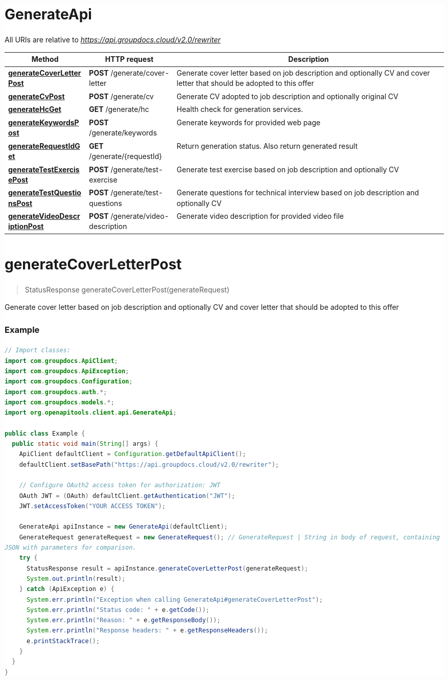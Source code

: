 # GenerateApi

All URIs are relative to *https://api.groupdocs.cloud/v2.0/rewriter*

| Method | HTTP request | Description |
|------------- | ------------- | -------------|
| [**generateCoverLetterPost**](GenerateApi.md#generateCoverLetterPost) | **POST** /generate/cover-letter | Generate cover letter based on job description and optionally CV and cover letter that should be adopted to this offer |
| [**generateCvPost**](GenerateApi.md#generateCvPost) | **POST** /generate/cv | Generate CV adopted to job description and optionally original CV |
| [**generateHcGet**](GenerateApi.md#generateHcGet) | **GET** /generate/hc | Health check for generation services. |
| [**generateKeywordsPost**](GenerateApi.md#generateKeywordsPost) | **POST** /generate/keywords | Generate keywords for provided web page |
| [**generateRequestIdGet**](GenerateApi.md#generateRequestIdGet) | **GET** /generate/{requestId} | Return generation status.  Also return generated result |
| [**generateTestExercisePost**](GenerateApi.md#generateTestExercisePost) | **POST** /generate/test-exercise | Generate test exercise based on job description and optionally CV |
| [**generateTestQuestionsPost**](GenerateApi.md#generateTestQuestionsPost) | **POST** /generate/test-questions | Generate questions for technical interview based on job description and optionally CV |
| [**generateVideoDescriptionPost**](GenerateApi.md#generateVideoDescriptionPost) | **POST** /generate/video-description | Generate video description for provided video file |


<a id="generateCoverLetterPost"></a>
# **generateCoverLetterPost**
> StatusResponse generateCoverLetterPost(generateRequest)

Generate cover letter based on job description and optionally CV and cover letter that should be adopted to this offer

### Example
```java
// Import classes:
import com.groupdocs.ApiClient;
import com.groupdocs.ApiException;
import com.groupdocs.Configuration;
import com.groupdocs.auth.*;
import com.groupdocs.models.*;
import org.openapitools.client.api.GenerateApi;

public class Example {
  public static void main(String[] args) {
    ApiClient defaultClient = Configuration.getDefaultApiClient();
    defaultClient.setBasePath("https://api.groupdocs.cloud/v2.0/rewriter");
    
    // Configure OAuth2 access token for authorization: JWT
    OAuth JWT = (OAuth) defaultClient.getAuthentication("JWT");
    JWT.setAccessToken("YOUR ACCESS TOKEN");

    GenerateApi apiInstance = new GenerateApi(defaultClient);
    GenerateRequest generateRequest = new GenerateRequest(); // GenerateRequest | String in body of request, containing JSON with parameters for comparison.
    try {
      StatusResponse result = apiInstance.generateCoverLetterPost(generateRequest);
      System.out.println(result);
    } catch (ApiException e) {
      System.err.println("Exception when calling GenerateApi#generateCoverLetterPost");
      System.err.println("Status code: " + e.getCode());
      System.err.println("Reason: " + e.getResponseBody());
      System.err.println("Response headers: " + e.getResponseHeaders());
      e.printStackTrace();
    }
  }
}
```